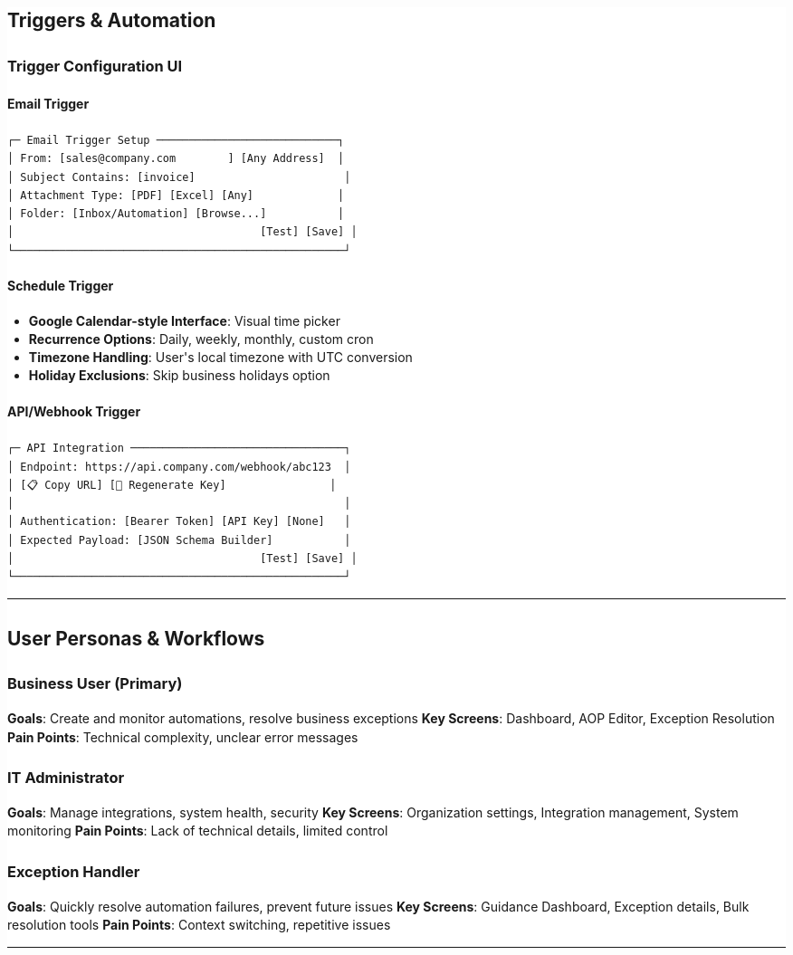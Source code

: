 
## Triggers & Automation

### Trigger Configuration UI

#### Email Trigger
```
┌─ Email Trigger Setup ────────────────────────────┐
│ From: [sales@company.com        ] [Any Address]  │
│ Subject Contains: [invoice]                       │
│ Attachment Type: [PDF] [Excel] [Any]             │
│ Folder: [Inbox/Automation] [Browse...]           │
│                                      [Test] [Save] │
└───────────────────────────────────────────────────┘
```

#### Schedule Trigger
- **Google Calendar-style Interface**: Visual time picker
- **Recurrence Options**: Daily, weekly, monthly, custom cron
- **Timezone Handling**: User's local timezone with UTC conversion
- **Holiday Exclusions**: Skip business holidays option

#### API/Webhook Trigger
```
┌─ API Integration ─────────────────────────────────┐
│ Endpoint: https://api.company.com/webhook/abc123  │
│ [📋 Copy URL] [🔑 Regenerate Key]                │
│                                                   │
│ Authentication: [Bearer Token] [API Key] [None]   │
│ Expected Payload: [JSON Schema Builder]           │
│                                      [Test] [Save] │
└───────────────────────────────────────────────────┘
```

---

## User Personas & Workflows

### Business User (Primary)
**Goals**: Create and monitor automations, resolve business exceptions
**Key Screens**: Dashboard, AOP Editor, Exception Resolution
**Pain Points**: Technical complexity, unclear error messages

### IT Administrator  
**Goals**: Manage integrations, system health, security
**Key Screens**: Organization settings, Integration management, System monitoring
**Pain Points**: Lack of technical details, limited control

### Exception Handler
**Goals**: Quickly resolve automation failures, prevent future issues
**Key Screens**: Guidance Dashboard, Exception details, Bulk resolution tools
**Pain Points**: Context switching, repetitive issues

---